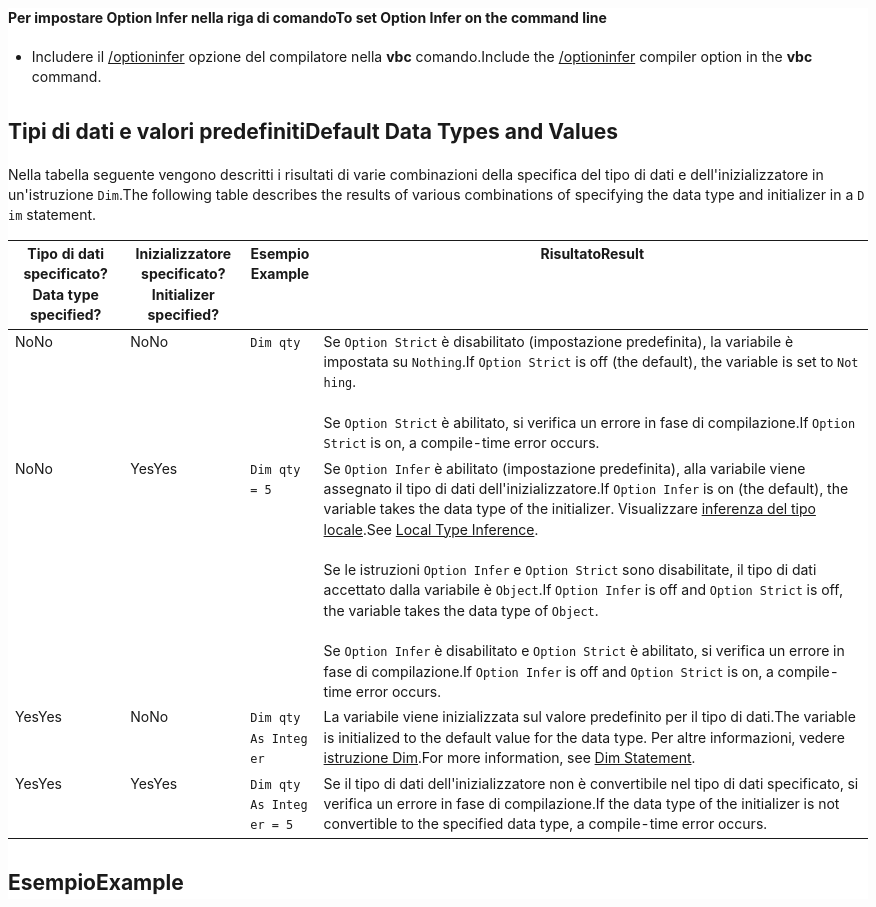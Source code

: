 #### <a name="to-set-option-infer-on-the-command-line"></a><span data-ttu-id="fa684-143">Per impostare Option Infer nella riga di comando</span><span class="sxs-lookup"><span data-stu-id="fa684-143">To set Option Infer on the command line</span></span>  
  
-   <span data-ttu-id="fa684-144">Includere il [/optioninfer](../../../visual-basic/reference/command-line-compiler/optioninfer.md) opzione del compilatore nella **vbc** comando.</span><span class="sxs-lookup"><span data-stu-id="fa684-144">Include the [/optioninfer](../../../visual-basic/reference/command-line-compiler/optioninfer.md) compiler option in the **vbc** command.</span></span>  
  
## <a name="default-data-types-and-values"></a><span data-ttu-id="fa684-145">Tipi di dati e valori predefiniti</span><span class="sxs-lookup"><span data-stu-id="fa684-145">Default Data Types and Values</span></span>  
 <span data-ttu-id="fa684-146">Nella tabella seguente vengono descritti i risultati di varie combinazioni della specifica del tipo di dati e dell'inizializzatore in un'istruzione `Dim`.</span><span class="sxs-lookup"><span data-stu-id="fa684-146">The following table describes the results of various combinations of specifying the data type and initializer in a `Dim` statement.</span></span>  
  
|<span data-ttu-id="fa684-147">Tipo di dati specificato?</span><span class="sxs-lookup"><span data-stu-id="fa684-147">Data type specified?</span></span>|<span data-ttu-id="fa684-148">Inizializzatore specificato?</span><span class="sxs-lookup"><span data-stu-id="fa684-148">Initializer specified?</span></span>|<span data-ttu-id="fa684-149">Esempio</span><span class="sxs-lookup"><span data-stu-id="fa684-149">Example</span></span>|<span data-ttu-id="fa684-150">Risultato</span><span class="sxs-lookup"><span data-stu-id="fa684-150">Result</span></span>|  
|---|---|---|---|  
|<span data-ttu-id="fa684-151">No</span><span class="sxs-lookup"><span data-stu-id="fa684-151">No</span></span>|<span data-ttu-id="fa684-152">No</span><span class="sxs-lookup"><span data-stu-id="fa684-152">No</span></span>|`Dim qty`|<span data-ttu-id="fa684-153">Se `Option Strict` è disabilitato (impostazione predefinita), la variabile è impostata su `Nothing`.</span><span class="sxs-lookup"><span data-stu-id="fa684-153">If `Option Strict` is off (the default), the variable is set to `Nothing`.</span></span><br /><br /> <span data-ttu-id="fa684-154">Se `Option Strict` è abilitato, si verifica un errore in fase di compilazione.</span><span class="sxs-lookup"><span data-stu-id="fa684-154">If `Option Strict` is on, a compile-time error occurs.</span></span>|  
|<span data-ttu-id="fa684-155">No</span><span class="sxs-lookup"><span data-stu-id="fa684-155">No</span></span>|<span data-ttu-id="fa684-156">Yes</span><span class="sxs-lookup"><span data-stu-id="fa684-156">Yes</span></span>|`Dim qty = 5`|<span data-ttu-id="fa684-157">Se `Option Infer` è abilitato (impostazione predefinita), alla variabile viene assegnato il tipo di dati dell'inizializzatore.</span><span class="sxs-lookup"><span data-stu-id="fa684-157">If `Option Infer` is on (the default), the variable takes the data type of the initializer.</span></span> <span data-ttu-id="fa684-158">Visualizzare [inferenza del tipo locale](../../../visual-basic/programming-guide/language-features/variables/local-type-inference.md).</span><span class="sxs-lookup"><span data-stu-id="fa684-158">See [Local Type Inference](../../../visual-basic/programming-guide/language-features/variables/local-type-inference.md).</span></span><br /><br /> <span data-ttu-id="fa684-159">Se le istruzioni `Option Infer` e `Option Strict` sono disabilitate, il tipo di dati accettato dalla variabile è `Object`.</span><span class="sxs-lookup"><span data-stu-id="fa684-159">If `Option Infer` is off and `Option Strict` is off, the variable takes the data type of `Object`.</span></span><br /><br /> <span data-ttu-id="fa684-160">Se `Option Infer` è disabilitato e `Option Strict` è abilitato, si verifica un errore in fase di compilazione.</span><span class="sxs-lookup"><span data-stu-id="fa684-160">If `Option Infer` is off and `Option Strict` is on, a compile-time error occurs.</span></span>|  
|<span data-ttu-id="fa684-161">Yes</span><span class="sxs-lookup"><span data-stu-id="fa684-161">Yes</span></span>|<span data-ttu-id="fa684-162">No</span><span class="sxs-lookup"><span data-stu-id="fa684-162">No</span></span>|`Dim qty As Integer`|<span data-ttu-id="fa684-163">La variabile viene inizializzata sul valore predefinito per il tipo di dati.</span><span class="sxs-lookup"><span data-stu-id="fa684-163">The variable is initialized to the default value for the data type.</span></span> <span data-ttu-id="fa684-164">Per altre informazioni, vedere [istruzione Dim](../../../visual-basic/language-reference/statements/dim-statement.md).</span><span class="sxs-lookup"><span data-stu-id="fa684-164">For more information, see [Dim Statement](../../../visual-basic/language-reference/statements/dim-statement.md).</span></span>|  
|<span data-ttu-id="fa684-165">Yes</span><span class="sxs-lookup"><span data-stu-id="fa684-165">Yes</span></span>|<span data-ttu-id="fa684-166">Yes</span><span class="sxs-lookup"><span data-stu-id="fa684-166">Yes</span></span>|`Dim qty  As Integer = 5`|<span data-ttu-id="fa684-167">Se il tipo di dati dell'inizializzatore non è convertibile nel tipo di dati specificato, si verifica un errore in fase di compilazione.</span><span class="sxs-lookup"><span data-stu-id="fa684-167">If the data type of the initializer is not convertible to the specified data type, a compile-time error occurs.</span></span>|  
  
## <a name="example"></a><span data-ttu-id="fa684-168">Esempio</span><span class="sxs-lookup"><span data-stu-id="fa684-168">Example</span></span>  